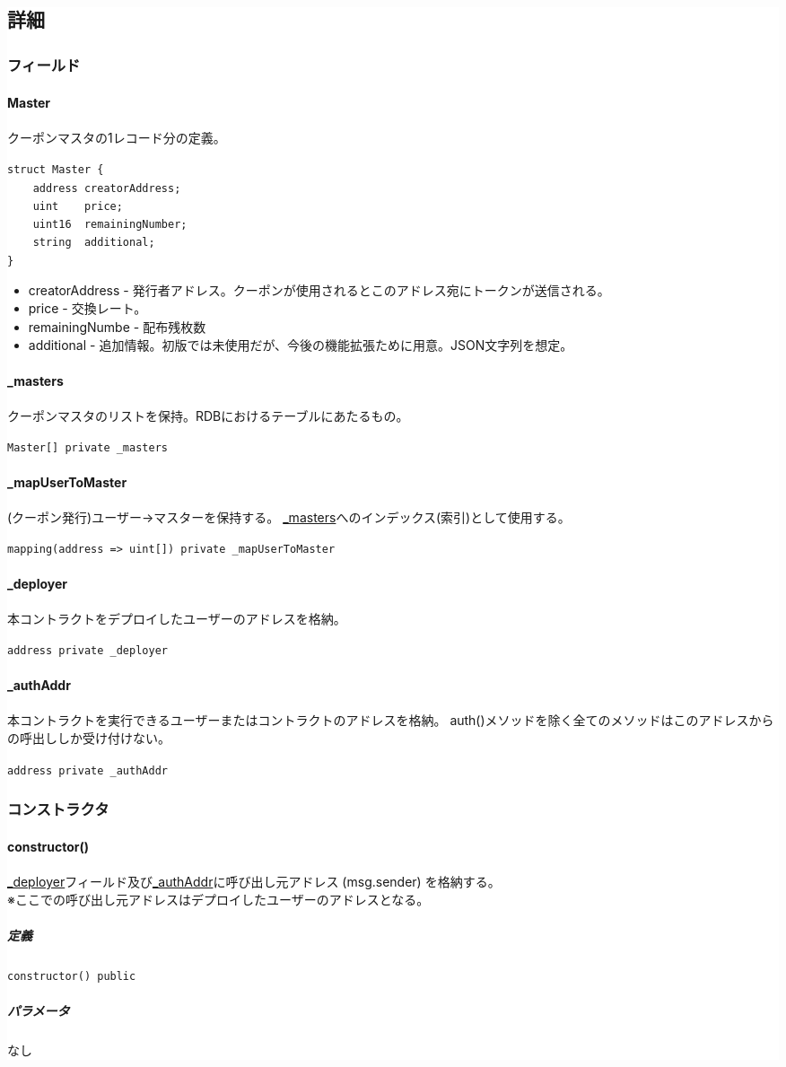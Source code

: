 ## 詳細
### フィールド
#### Master
クーポンマスタの1レコード分の定義。
```sol
struct Master {
    address creatorAddress;
    uint    price;
    uint16  remainingNumber;
    string  additional;
}
```
* creatorAddress - 発行者アドレス。クーポンが使用されるとこのアドレス宛にトークンが送信される。
* price - 交換レート。
* remainingNumbe - 配布残枚数
* additional - 追加情報。初版では未使用だが、今後の機能拡張ために用意。JSON文字列を想定。

#### _masters
クーポンマスタのリストを保持。RDBにおけるテーブルにあたるもの。
```sol
Master[] private _masters
```

#### _mapUserToMaster
(クーポン発行)ユーザー→マスターを保持する。
[_masters](#masters)へのインデックス(索引)として使用する。
```sol
mapping(address => uint[]) private _mapUserToMaster
```

#### _deployer
本コントラクトをデプロイしたユーザーのアドレスを格納。
```sol
address private _deployer
```

#### _authAddr
本コントラクトを実行できるユーザーまたはコントラクトのアドレスを格納。
auth()メソッドを除く全てのメソッドはこのアドレスからの呼出ししか受け付けない。
```sol
address private _authAddr
```

### コンストラクタ
#### constructor()
[_deployer](#deployer)フィールド及び[_authAddr](#authaddr)に呼び出し元アドレス (msg.sender) を格納する。  
※ここでの呼び出し元アドレスはデプロイしたユーザーのアドレスとなる。
##### 定義
```sol
constructor() public
```
##### パラメータ
なし
